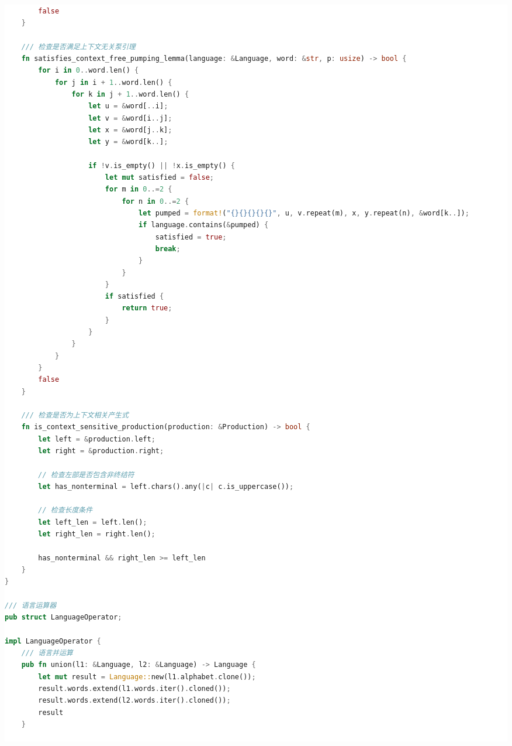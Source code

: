 ```rust
        false
    }
    
    /// 检查是否满足上下文无关泵引理
    fn satisfies_context_free_pumping_lemma(language: &Language, word: &str, p: usize) -> bool {
        for i in 0..word.len() {
            for j in i + 1..word.len() {
                for k in j + 1..word.len() {
                    let u = &word[..i];
                    let v = &word[i..j];
                    let x = &word[j..k];
                    let y = &word[k..];
                    
                    if !v.is_empty() || !x.is_empty() {
                        let mut satisfied = false;
                        for m in 0..=2 {
                            for n in 0..=2 {
                                let pumped = format!("{}{}{}{}{}", u, v.repeat(m), x, y.repeat(n), &word[k..]);
                                if language.contains(&pumped) {
                                    satisfied = true;
                                    break;
                                }
                            }
                        }
                        if satisfied {
                            return true;
                        }
                    }
                }
            }
        }
        false
    }
    
    /// 检查是否为上下文相关产生式
    fn is_context_sensitive_production(production: &Production) -> bool {
        let left = &production.left;
        let right = &production.right;
        
        // 检查左部是否包含非终结符
        let has_nonterminal = left.chars().any(|c| c.is_uppercase());
        
        // 检查长度条件
        let left_len = left.len();
        let right_len = right.len();
        
        has_nonterminal && right_len >= left_len
    }
}

/// 语言运算器
pub struct LanguageOperator;

impl LanguageOperator {
    /// 语言并运算
    pub fn union(l1: &Language, l2: &Language) -> Language {
        let mut result = Language::new(l1.alphabet.clone());
        result.words.extend(l1.words.iter().cloned());
        result.words.extend(l2.words.iter().cloned());
        result
    }
    
```